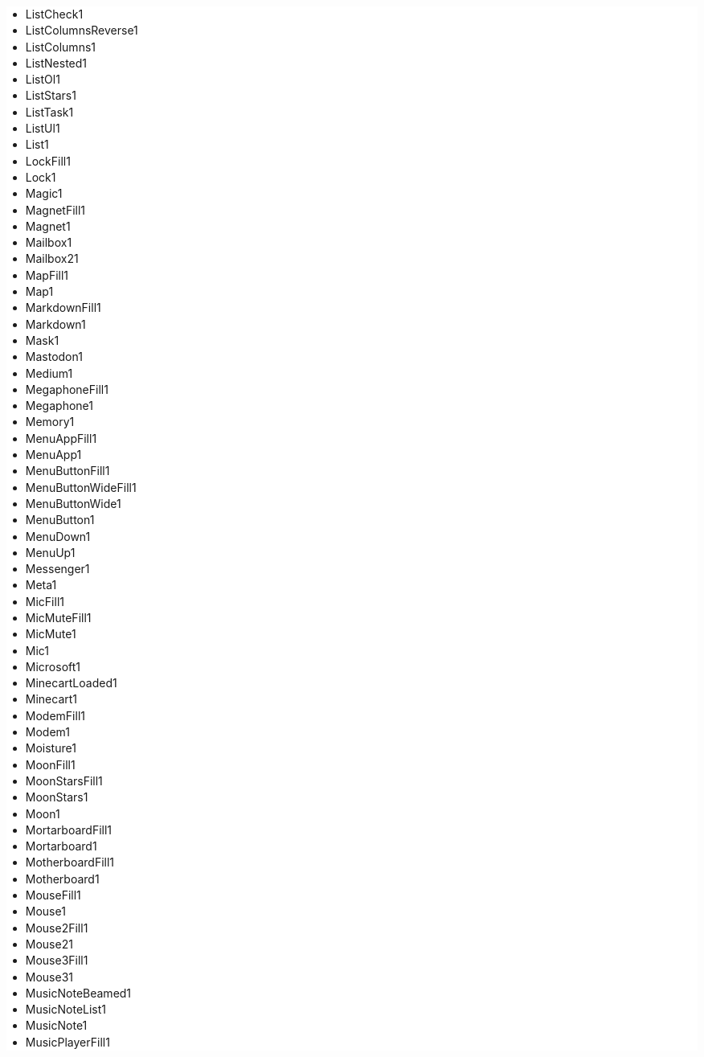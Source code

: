 - ListCheck1
- ListColumnsReverse1
- ListColumns1
- ListNested1
- ListOl1
- ListStars1
- ListTask1
- ListUl1
- List1
- LockFill1
- Lock1
- Magic1
- MagnetFill1
- Magnet1
- Mailbox1
- Mailbox21
- MapFill1
- Map1
- MarkdownFill1
- Markdown1
- Mask1
- Mastodon1
- Medium1
- MegaphoneFill1
- Megaphone1
- Memory1
- MenuAppFill1
- MenuApp1
- MenuButtonFill1
- MenuButtonWideFill1
- MenuButtonWide1
- MenuButton1
- MenuDown1
- MenuUp1
- Messenger1
- Meta1
- MicFill1
- MicMuteFill1
- MicMute1
- Mic1
- Microsoft1
- MinecartLoaded1
- Minecart1
- ModemFill1
- Modem1
- Moisture1
- MoonFill1
- MoonStarsFill1
- MoonStars1
- Moon1
- MortarboardFill1
- Mortarboard1
- MotherboardFill1
- Motherboard1
- MouseFill1
- Mouse1
- Mouse2Fill1
- Mouse21
- Mouse3Fill1
- Mouse31
- MusicNoteBeamed1
- MusicNoteList1
- MusicNote1
- MusicPlayerFill1